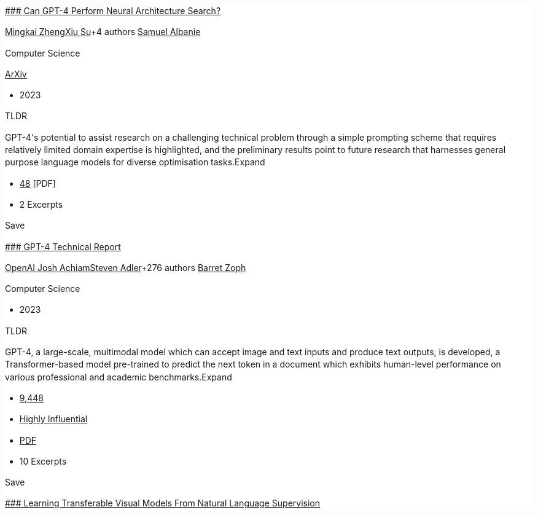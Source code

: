 [### Can GPT-4 Perform Neural Architecture Search?](https://www.semanticscholar.org/paper/Can-GPT-4-Perform-Neural-Architecture-Search-Zheng-Su/7a12fe8bb115dfbf6c9ee889ecf005be5d6f555c)

[Mingkai Zheng](https://www.semanticscholar.org/author/Mingkai-Zheng/2111683116)[Xiu Su](https://www.semanticscholar.org/author/Xiu-Su/2087722521)+4 authors [Samuel Albanie](https://www.semanticscholar.org/author/Samuel-Albanie/7641268)

Computer Science

[ArXiv](https://www.semanticscholar.org/venue?name=ArXiv)

*   2023

TLDR

GPT-4's potential to assist research on a challenging technical problem through a simple prompting scheme that requires relatively limited domain expertise is highlighted, and the preliminary results point to future research that harnesses general purpose language models for diverse optimisation tasks.Expand

*   [48](https://www.semanticscholar.org/paper/7a12fe8bb115dfbf6c9ee889ecf005be5d6f555c#citing-papers)
[](https://www.semanticscholar.org/reader/7a12fe8bb115dfbf6c9ee889ecf005be5d6f555c)\[PDF\]

*   2 Excerpts

Save

[### GPT-4 Technical Report](https://www.semanticscholar.org/paper/GPT-4-Technical-Report-Achiam-Adler/163b4d6a79a5b19af88b8585456363340d9efd04)

[OpenAI Josh Achiam](https://www.semanticscholar.org/author/OpenAI-Josh-Achiam/2275249853)[Steven Adler](https://www.semanticscholar.org/author/Steven-Adler/2275250875)+276 authors [Barret Zoph](https://www.semanticscholar.org/author/Barret-Zoph/2368067)

Computer Science

*   2023

TLDR

GPT-4, a large-scale, multimodal model which can accept image and text inputs and produce text outputs, is developed, a Transformer-based model pre-trained to predict the next token in a document which exhibits human-level performance on various professional and academic benchmarks.Expand

*   [9,448](https://www.semanticscholar.org/paper/163b4d6a79a5b19af88b8585456363340d9efd04#citing-papers)
*   [Highly Influential](https://www.semanticscholar.org/paper/163b4d6a79a5b19af88b8585456363340d9efd04?sort=is-influential#citing-papers)
    
*   [PDF](https://www.semanticscholar.org/paper/163b4d6a79a5b19af88b8585456363340d9efd04)
    

*   10 Excerpts

Save

[### Learning Transferable Visual Models From Natural Language Supervision](https://www.semanticscholar.org/paper/Learning-Transferable-Visual-Models-From-Natural-Radford-Kim/6f870f7f02a8c59c3e23f407f3ef00dd1dcf8fc4)
